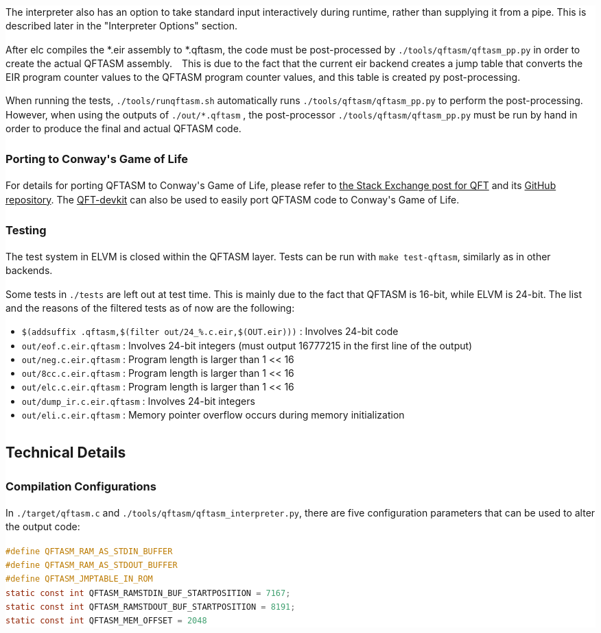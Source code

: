 The interpreter also has an option to take standard input interactively during runtime, rather than supplying it from a pipe. This is described later in the "Interpreter Options" section.

After elc compiles the *.eir assembly to *.qftasm, the code must be post-processed by `./tools/qftasm/qftasm_pp.py` in order to create the actual QFTASM assembly.　This is due to the fact that the current eir backend creates a jump table that converts the EIR program counter values to the QFTASM program counter values, and this table is created py post-processing.

When running the tests, `./tools/runqftasm.sh` automatically runs `./tools/qftasm/qftasm_pp.py` to perform the post-processing. However, when using the outputs of `./out/*.qftasm` , the post-processor `./tools/qftasm/qftasm_pp.py` must be run by hand in order to produce the final and actual QFTASM code.

### Porting to Conway's Game of Life
For details for porting QFTASM to Conway's Game of Life, please refer to [the Stack Exchange post for QFT](https://codegolf.stackexchange.com/questions/11880/build-a-working-game-of-tetris-in-conways-game-of-life) and its [GitHub repository](https://github.com/QuestForTetris/QFT). The [QFT-devkit](https://github.com/woodrush/QFT-devkit) can also be used to easily port QFTASM code to Conway's Game of Life.

### Testing
The test system in ELVM is closed within the QFTASM layer. Tests can be run with `make test-qftasm`, similarly as in other backends.

Some tests in `./tests` are left out at test time. This is mainly due to the fact that QFTASM is 16-bit, while ELVM is 24-bit. The list and the reasons of the filtered tests as of now are the following:

- `$(addsuffix .qftasm,$(filter out/24_%.c.eir,$(OUT.eir)))` : Involves 24-bit code
- `out/eof.c.eir.qftasm` : Involves 24-bit integers (must output 16777215 in the first line of the output)
- `out/neg.c.eir.qftasm` : Program length is larger than 1 << 16
- `out/8cc.c.eir.qftasm` : Program length is larger than 1 << 16
- `out/elc.c.eir.qftasm` : Program length is larger than 1 << 16
- `out/dump_ir.c.eir.qftasm` : Involves 24-bit integers
- `out/eli.c.eir.qftasm` : Memory pointer overflow occurs during memory initialization


## Technical Details

### Compilation Configurations
In `./target/qftasm.c` and `./tools/qftasm/qftasm_interpreter.py`, there are five configuration parameters that can be used to alter the output code:

```c
#define QFTASM_RAM_AS_STDIN_BUFFER
#define QFTASM_RAM_AS_STDOUT_BUFFER
#define QFTASM_JMPTABLE_IN_ROM
static const int QFTASM_RAMSTDIN_BUF_STARTPOSITION = 7167;
static const int QFTASM_RAMSTDOUT_BUF_STARTPOSITION = 8191;
static const int QFTASM_MEM_OFFSET = 2048
```

